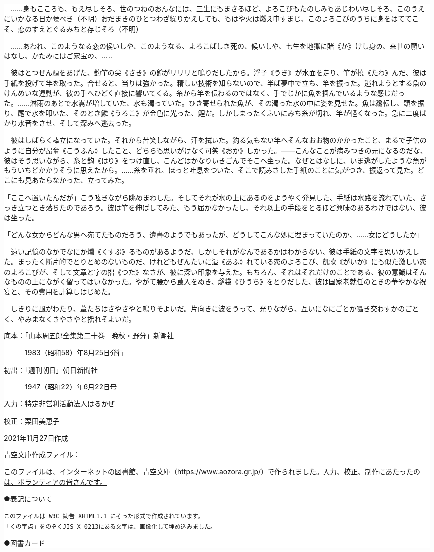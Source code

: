 　……身もこころも、もえ尽しそろ、世のつねのおんなには、三生にもまさるほど、よろこびもたのしみもあじわい尽しそろ、このうえにいかなる日か候べき（不明）おだまきのひとつわざ繰りかえしても、もはや火は燃え申すまじ、このよろこびのうちに身をはててこそ、恋のすえとぐるみちと存じそろ（不明）

　……あわれ、このようなる恋の候いしや、このようなる、よろこばしき死の、候いしや、七生を地獄に賭《か》けし身の、来世の願いはなし、かたみにはご家宝の、……

　彼はとつぜん顔をあげた、釣竿の尖《さき》の鈴がリリリと鳴りだしたから。浮子《うき》が水面を走り、竿が撓《たわ》んだ、彼は手紙を投げて竿を取った。合せると、当りは強かった。精しい技術を知らないので、半ば夢中で立ち、竿を振った。逃れようとする魚のけんめいな運動が、彼の手へひどく直接に響いてくる。糸から竿を伝わるのではなく、手でじかに魚を掴んでいるような感じだった。……淋雨のあとで水嵩が増していた、水も濁っていた。ひき寄せられた魚が、その濁った水の中に姿を見せた。魚は飜転し、頭を振り、尾で水を叩いた、そのとき鱗《うろこ》が金色に光った、鯉だ。しかしまったくふいにみち糸が切れ、竿が軽くなった。急に二度ばかり水音をさせ、そして深みへ逃去った。

　彼はしばらく棒立になっていた。それから苦笑しながら、汗を拭いた。釣る気もない竿へそんなおお物のかかったこと、まるで子供のように自分が昂奮《こうふん》したこと、どちらも思いがけなく可笑《おか》しかった。――こんなことが病みつきの元になるのだな、彼はそう思いながら、糸と鈎《はり》をつけ直し、こんどはかなりいきごんでそこへ坐った。なぜとはなしに、いま逃がしたような魚がもういちどかかりそうに思えたから。……糸を垂れ、ほっと吐息をついた、そこで読みさした手紙のことに気がつき、振返って見た。どこにも見あたらなかった、立ってみた。

「ここへ置いたんだが」こう呟きながら眺めまわした。そしてそれが水の上にあるのをようやく発見した、手紙は水路を流れていた、さっき立つとき落ちたのであろう。彼は竿を伸ばしてみた、もう届かなかったし、それ以上の手段をとるほど興味のあるわけではない、彼は坐った。

「どんな女からどんな男へ宛てたものだろう、遺書のようでもあったが、どうしてこんな処に埋まっていたのか、……女はどうしたか」

　遠い記憶のなかでなにか燻《くすぶ》るものがあるようだ、しかしそれがなんであるかはわからない、彼は手紙の文字を思いかえした。まったく断片的でとりとめのないものだ、けれどもぜんたいに溢《あふ》れている恋のよろこび、凱歌《がいか》にも似た激しい恋のよろこびが、そして文章と字の拙《つた》なさが、彼に深い印象を与えた。もちろん、それはそれだけのことである、彼の意識はそんなものの上にながく留ってはいなかった。やがて腰から莨入をぬき、燧袋《ひうち》をとりだした、彼は国家老就任のときの華やかな祝宴と、その費用を計算しはじめた。

　しきりに風がわたり、葦たちはさやさやと鳴りそよいだ。片向きに波をうって、光りながら、互いになにごとか囁き交わすかのごとく、やみまなくさやさやと揺れそよいだ。













底本：「山本周五郎全集第二十巻　晩秋・野分」新潮社

　　　1983（昭和58）年8月25日発行

初出：「週刊朝日」朝日新聞社

　　　1947（昭和22）年6月22日号

入力：特定非営利活動法人はるかぜ

校正：栗田美恵子

2021年11月27日作成

青空文庫作成ファイル：

このファイルは、インターネットの図書館、青空文庫（https://www.aozora.gr.jp/）で作られました。入力、校正、制作にあたったのは、ボランティアの皆さんです。











●表記について


	このファイルは W3C 勧告 XHTML1.1 にそった形式で作成されています。
	「くの字点」をのぞくJIS X 0213にある文字は、画像化して埋め込みました。







●図書カード